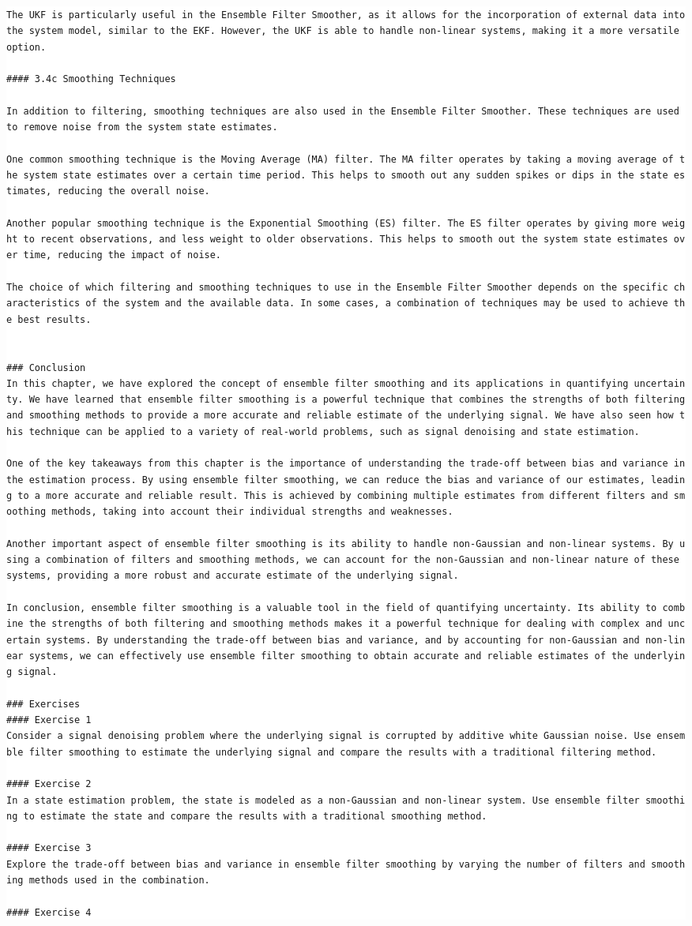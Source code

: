 ```
The UKF is particularly useful in the Ensemble Filter Smoother, as it allows for the incorporation of external data into the system model, similar to the EKF. However, the UKF is able to handle non-linear systems, making it a more versatile option.

#### 3.4c Smoothing Techniques

In addition to filtering, smoothing techniques are also used in the Ensemble Filter Smoother. These techniques are used to remove noise from the system state estimates.

One common smoothing technique is the Moving Average (MA) filter. The MA filter operates by taking a moving average of the system state estimates over a certain time period. This helps to smooth out any sudden spikes or dips in the state estimates, reducing the overall noise.

Another popular smoothing technique is the Exponential Smoothing (ES) filter. The ES filter operates by giving more weight to recent observations, and less weight to older observations. This helps to smooth out the system state estimates over time, reducing the impact of noise.

The choice of which filtering and smoothing techniques to use in the Ensemble Filter Smoother depends on the specific characteristics of the system and the available data. In some cases, a combination of techniques may be used to achieve the best results.


### Conclusion
In this chapter, we have explored the concept of ensemble filter smoothing and its applications in quantifying uncertainty. We have learned that ensemble filter smoothing is a powerful technique that combines the strengths of both filtering and smoothing methods to provide a more accurate and reliable estimate of the underlying signal. We have also seen how this technique can be applied to a variety of real-world problems, such as signal denoising and state estimation.

One of the key takeaways from this chapter is the importance of understanding the trade-off between bias and variance in the estimation process. By using ensemble filter smoothing, we can reduce the bias and variance of our estimates, leading to a more accurate and reliable result. This is achieved by combining multiple estimates from different filters and smoothing methods, taking into account their individual strengths and weaknesses.

Another important aspect of ensemble filter smoothing is its ability to handle non-Gaussian and non-linear systems. By using a combination of filters and smoothing methods, we can account for the non-Gaussian and non-linear nature of these systems, providing a more robust and accurate estimate of the underlying signal.

In conclusion, ensemble filter smoothing is a valuable tool in the field of quantifying uncertainty. Its ability to combine the strengths of both filtering and smoothing methods makes it a powerful technique for dealing with complex and uncertain systems. By understanding the trade-off between bias and variance, and by accounting for non-Gaussian and non-linear systems, we can effectively use ensemble filter smoothing to obtain accurate and reliable estimates of the underlying signal.

### Exercises
#### Exercise 1
Consider a signal denoising problem where the underlying signal is corrupted by additive white Gaussian noise. Use ensemble filter smoothing to estimate the underlying signal and compare the results with a traditional filtering method.

#### Exercise 2
In a state estimation problem, the state is modeled as a non-Gaussian and non-linear system. Use ensemble filter smoothing to estimate the state and compare the results with a traditional smoothing method.

#### Exercise 3
Explore the trade-off between bias and variance in ensemble filter smoothing by varying the number of filters and smoothing methods used in the combination.

#### Exercise 4
```